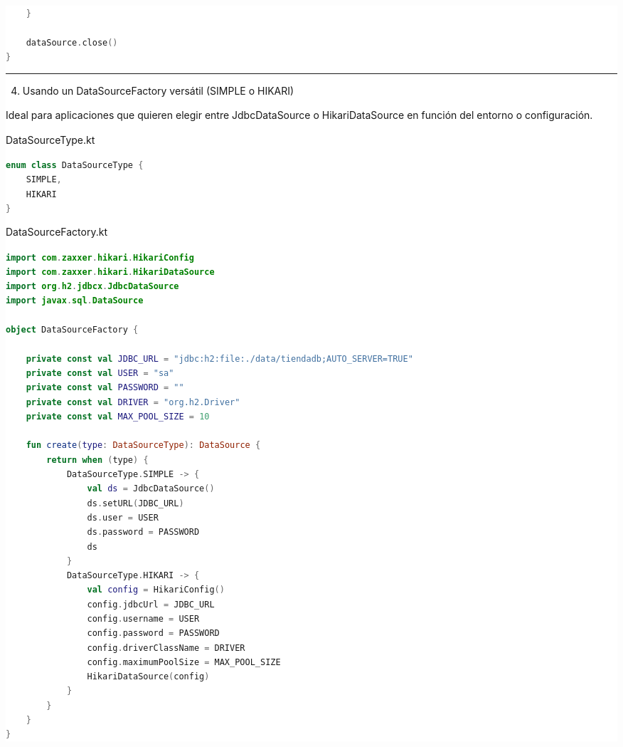 ```kotlin
    }

    dataSource.close()
}
```

---

4. Usando un DataSourceFactory versátil (SIMPLE o HIKARI)

Ideal para aplicaciones que quieren elegir entre JdbcDataSource o HikariDataSource en función del entorno o configuración.

DataSourceType.kt

```kotlin
enum class DataSourceType {
    SIMPLE,
    HIKARI
}
```

DataSourceFactory.kt

```kotlin
import com.zaxxer.hikari.HikariConfig
import com.zaxxer.hikari.HikariDataSource
import org.h2.jdbcx.JdbcDataSource
import javax.sql.DataSource

object DataSourceFactory {

    private const val JDBC_URL = "jdbc:h2:file:./data/tiendadb;AUTO_SERVER=TRUE"
    private const val USER = "sa"
    private const val PASSWORD = ""
    private const val DRIVER = "org.h2.Driver"
    private const val MAX_POOL_SIZE = 10

    fun create(type: DataSourceType): DataSource {
        return when (type) {
            DataSourceType.SIMPLE -> {
                val ds = JdbcDataSource()
                ds.setURL(JDBC_URL)
                ds.user = USER
                ds.password = PASSWORD
                ds
            }
            DataSourceType.HIKARI -> {
                val config = HikariConfig()
                config.jdbcUrl = JDBC_URL
                config.username = USER
                config.password = PASSWORD
                config.driverClassName = DRIVER
                config.maximumPoolSize = MAX_POOL_SIZE
                HikariDataSource(config)
            }
        }
    }
}
```
